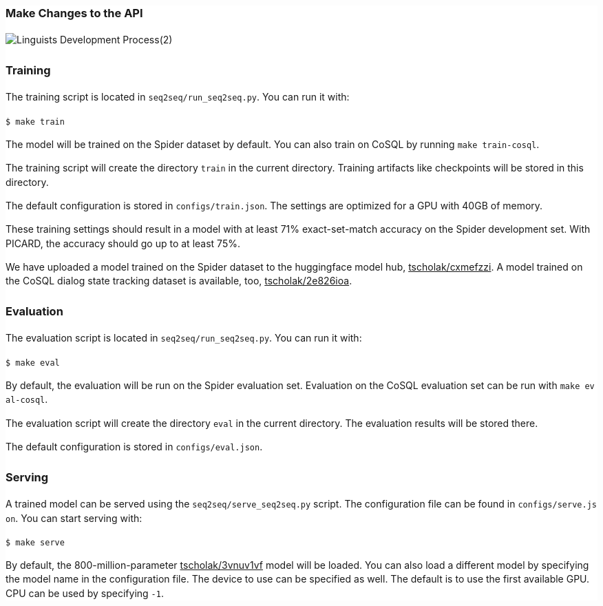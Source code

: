 ### Make Changes to the API
![Linguists Development Process(2)](https://user-images.githubusercontent.com/86444777/219822755-142293da-a772-4fc9-8298-05be428bb76d.png)

### Training

The training script is located in `seq2seq/run_seq2seq.py`.
You can run it with:
```
$ make train
```
The model will be trained on the Spider dataset by default.
You can also train on CoSQL by running `make train-cosql`.

The training script will create the directory `train` in the current directory.
Training artifacts like checkpoints will be stored in this directory.

The default configuration is stored in `configs/train.json`.
The settings are optimized for a GPU with 40GB of memory.

These training settings should result in a model
with at least 71% exact-set-match accuracy on the Spider development set.
With PICARD, the accuracy should go up to at least 75%.

We have uploaded a model trained on the Spider dataset to the huggingface model hub,
<a href="https://huggingface.co/tscholak/cxmefzzi">tscholak/cxmefzzi</a>.
A model trained on the CoSQL dialog state tracking dataset is available, too,
<a href="https://huggingface.co/tscholak/2e826ioa">tscholak/2e826ioa</a>.

### Evaluation

The evaluation script is located in `seq2seq/run_seq2seq.py`.
You can run it with:
```
$ make eval
```
By default, the evaluation will be run on the Spider evaluation set.
Evaluation on the CoSQL evaluation set can be run with `make eval-cosql`.

The evaluation script will create the directory `eval` in the current directory.
The evaluation results will be stored there.

The default configuration is stored in `configs/eval.json`.

### Serving

A trained model can be served using the `seq2seq/serve_seq2seq.py` script.
The configuration file can be found in `configs/serve.json`.
You can start serving with:
```
$ make serve
```
By default, the 800-million-parameter <a href="https://huggingface.co/tscholak/3vnuv1vf">tscholak/3vnuv1vf</a> model will be loaded. You can also load a different model by specifying the model name in the configuration file. The device to use can be specified as well. The default is to use the first available GPU. CPU can be used by specifying `-1`.
